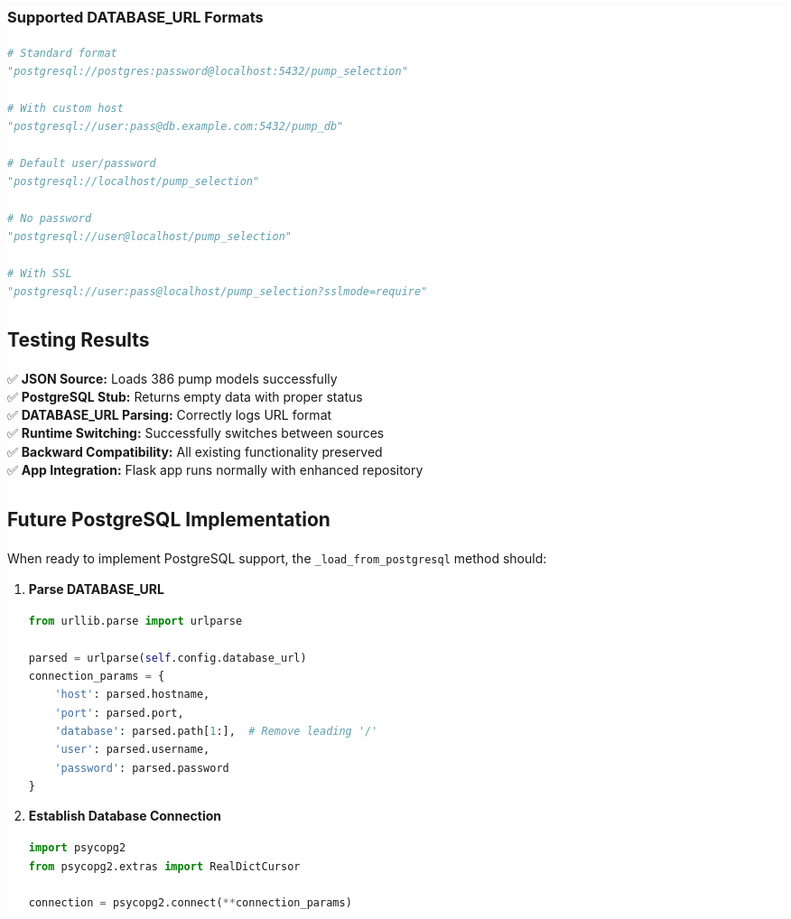 ```python
```

### **Supported DATABASE_URL Formats**
```python
# Standard format
"postgresql://postgres:password@localhost:5432/pump_selection"

# With custom host
"postgresql://user:pass@db.example.com:5432/pump_db"

# Default user/password
"postgresql://localhost/pump_selection"

# No password
"postgresql://user@localhost/pump_selection"

# With SSL
"postgresql://user:pass@localhost/pump_selection?sslmode=require"
```

## Testing Results

✅ **JSON Source:** Loads 386 pump models successfully  
✅ **PostgreSQL Stub:** Returns empty data with proper status  
✅ **DATABASE_URL Parsing:** Correctly logs URL format  
✅ **Runtime Switching:** Successfully switches between sources  
✅ **Backward Compatibility:** All existing functionality preserved  
✅ **App Integration:** Flask app runs normally with enhanced repository  

## Future PostgreSQL Implementation

When ready to implement PostgreSQL support, the `_load_from_postgresql` method should:

1. **Parse DATABASE_URL**
   ```python
   from urllib.parse import urlparse
   
   parsed = urlparse(self.config.database_url)
   connection_params = {
       'host': parsed.hostname,
       'port': parsed.port,
       'database': parsed.path[1:],  # Remove leading '/'
       'user': parsed.username,
       'password': parsed.password
   }
   ```

2. **Establish Database Connection**
   ```python
   import psycopg2
   from psycopg2.extras import RealDictCursor
   
   connection = psycopg2.connect(**connection_params)
   ```
